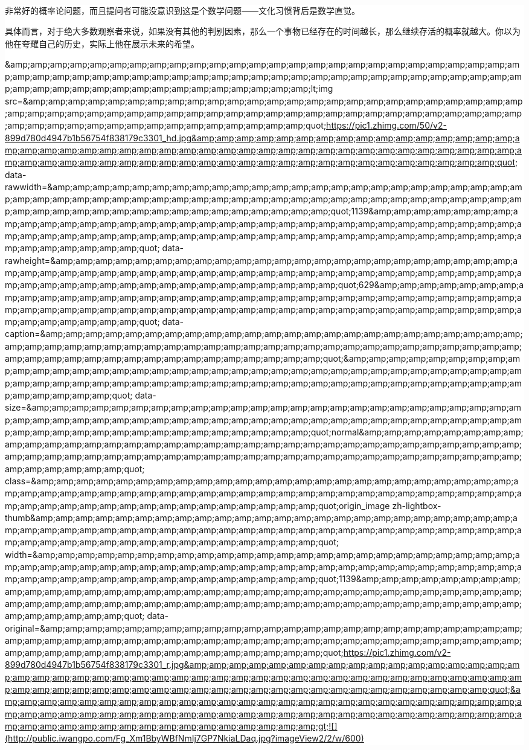 非常好的概率论问题，而且提问者可能没意识到这是个数学问题——文化习惯背后是数学直觉。

具体而言，对于绝大多数观察者来说，如果没有其他的判别因素，那么一个事物已经存在的时间越长，那么继续存活的概率就越大。你以为他在夸耀自己的历史，实际上他在展示未来的希望。

&amp;amp;amp;amp;amp;amp;amp;amp;amp;amp;amp;amp;amp;amp;amp;amp;amp;amp;amp;amp;amp;amp;amp;amp;amp;amp;amp;amp;amp;amp;amp;amp;amp;amp;amp;amp;amp;amp;amp;amp;amp;amp;amp;amp;amp;amp;amp;amp;amp;amp;amp;amp;amp;amp;amp;amp;amp;amp;amp;amp;amp;amp;amp;amp;amp;amp;amp;amp;lt;img src=&amp;amp;amp;amp;amp;amp;amp;amp;amp;amp;amp;amp;amp;amp;amp;amp;amp;amp;amp;amp;amp;amp;amp;amp;amp;amp;amp;amp;amp;amp;amp;amp;amp;amp;amp;amp;amp;amp;amp;amp;amp;amp;amp;amp;amp;amp;amp;amp;amp;amp;amp;amp;amp;amp;amp;amp;amp;amp;amp;amp;amp;amp;amp;amp;amp;amp;amp;quot;https://pic1.zhimg.com/50/v2-899d780d4947b1b56754f838179c3301_hd.jpg&amp;amp;amp;amp;amp;amp;amp;amp;amp;amp;amp;amp;amp;amp;amp;amp;amp;amp;amp;amp;amp;amp;amp;amp;amp;amp;amp;amp;amp;amp;amp;amp;amp;amp;amp;amp;amp;amp;amp;amp;amp;amp;amp;amp;amp;amp;amp;amp;amp;amp;amp;amp;amp;amp;amp;amp;amp;amp;amp;amp;amp;amp;amp;amp;amp;amp;amp;quot; data-rawwidth=&amp;amp;amp;amp;amp;amp;amp;amp;amp;amp;amp;amp;amp;amp;amp;amp;amp;amp;amp;amp;amp;amp;amp;amp;amp;amp;amp;amp;amp;amp;amp;amp;amp;amp;amp;amp;amp;amp;amp;amp;amp;amp;amp;amp;amp;amp;amp;amp;amp;amp;amp;amp;amp;amp;amp;amp;amp;amp;amp;amp;amp;amp;amp;amp;amp;amp;amp;quot;1139&amp;amp;amp;amp;amp;amp;amp;amp;amp;amp;amp;amp;amp;amp;amp;amp;amp;amp;amp;amp;amp;amp;amp;amp;amp;amp;amp;amp;amp;amp;amp;amp;amp;amp;amp;amp;amp;amp;amp;amp;amp;amp;amp;amp;amp;amp;amp;amp;amp;amp;amp;amp;amp;amp;amp;amp;amp;amp;amp;amp;amp;amp;amp;amp;amp;amp;amp;quot; data-rawheight=&amp;amp;amp;amp;amp;amp;amp;amp;amp;amp;amp;amp;amp;amp;amp;amp;amp;amp;amp;amp;amp;amp;amp;amp;amp;amp;amp;amp;amp;amp;amp;amp;amp;amp;amp;amp;amp;amp;amp;amp;amp;amp;amp;amp;amp;amp;amp;amp;amp;amp;amp;amp;amp;amp;amp;amp;amp;amp;amp;amp;amp;amp;amp;amp;amp;amp;amp;quot;629&amp;amp;amp;amp;amp;amp;amp;amp;amp;amp;amp;amp;amp;amp;amp;amp;amp;amp;amp;amp;amp;amp;amp;amp;amp;amp;amp;amp;amp;amp;amp;amp;amp;amp;amp;amp;amp;amp;amp;amp;amp;amp;amp;amp;amp;amp;amp;amp;amp;amp;amp;amp;amp;amp;amp;amp;amp;amp;amp;amp;amp;amp;amp;amp;amp;amp;amp;quot; data-caption=&amp;amp;amp;amp;amp;amp;amp;amp;amp;amp;amp;amp;amp;amp;amp;amp;amp;amp;amp;amp;amp;amp;amp;amp;amp;amp;amp;amp;amp;amp;amp;amp;amp;amp;amp;amp;amp;amp;amp;amp;amp;amp;amp;amp;amp;amp;amp;amp;amp;amp;amp;amp;amp;amp;amp;amp;amp;amp;amp;amp;amp;amp;amp;amp;amp;amp;amp;quot;&amp;amp;amp;amp;amp;amp;amp;amp;amp;amp;amp;amp;amp;amp;amp;amp;amp;amp;amp;amp;amp;amp;amp;amp;amp;amp;amp;amp;amp;amp;amp;amp;amp;amp;amp;amp;amp;amp;amp;amp;amp;amp;amp;amp;amp;amp;amp;amp;amp;amp;amp;amp;amp;amp;amp;amp;amp;amp;amp;amp;amp;amp;amp;amp;amp;amp;amp;quot; data-size=&amp;amp;amp;amp;amp;amp;amp;amp;amp;amp;amp;amp;amp;amp;amp;amp;amp;amp;amp;amp;amp;amp;amp;amp;amp;amp;amp;amp;amp;amp;amp;amp;amp;amp;amp;amp;amp;amp;amp;amp;amp;amp;amp;amp;amp;amp;amp;amp;amp;amp;amp;amp;amp;amp;amp;amp;amp;amp;amp;amp;amp;amp;amp;amp;amp;amp;amp;quot;normal&amp;amp;amp;amp;amp;amp;amp;amp;amp;amp;amp;amp;amp;amp;amp;amp;amp;amp;amp;amp;amp;amp;amp;amp;amp;amp;amp;amp;amp;amp;amp;amp;amp;amp;amp;amp;amp;amp;amp;amp;amp;amp;amp;amp;amp;amp;amp;amp;amp;amp;amp;amp;amp;amp;amp;amp;amp;amp;amp;amp;amp;amp;amp;amp;amp;amp;amp;quot; class=&amp;amp;amp;amp;amp;amp;amp;amp;amp;amp;amp;amp;amp;amp;amp;amp;amp;amp;amp;amp;amp;amp;amp;amp;amp;amp;amp;amp;amp;amp;amp;amp;amp;amp;amp;amp;amp;amp;amp;amp;amp;amp;amp;amp;amp;amp;amp;amp;amp;amp;amp;amp;amp;amp;amp;amp;amp;amp;amp;amp;amp;amp;amp;amp;amp;amp;amp;quot;origin_image zh-lightbox-thumb&amp;amp;amp;amp;amp;amp;amp;amp;amp;amp;amp;amp;amp;amp;amp;amp;amp;amp;amp;amp;amp;amp;amp;amp;amp;amp;amp;amp;amp;amp;amp;amp;amp;amp;amp;amp;amp;amp;amp;amp;amp;amp;amp;amp;amp;amp;amp;amp;amp;amp;amp;amp;amp;amp;amp;amp;amp;amp;amp;amp;amp;amp;amp;amp;amp;amp;amp;quot; width=&amp;amp;amp;amp;amp;amp;amp;amp;amp;amp;amp;amp;amp;amp;amp;amp;amp;amp;amp;amp;amp;amp;amp;amp;amp;amp;amp;amp;amp;amp;amp;amp;amp;amp;amp;amp;amp;amp;amp;amp;amp;amp;amp;amp;amp;amp;amp;amp;amp;amp;amp;amp;amp;amp;amp;amp;amp;amp;amp;amp;amp;amp;amp;amp;amp;amp;amp;quot;1139&amp;amp;amp;amp;amp;amp;amp;amp;amp;amp;amp;amp;amp;amp;amp;amp;amp;amp;amp;amp;amp;amp;amp;amp;amp;amp;amp;amp;amp;amp;amp;amp;amp;amp;amp;amp;amp;amp;amp;amp;amp;amp;amp;amp;amp;amp;amp;amp;amp;amp;amp;amp;amp;amp;amp;amp;amp;amp;amp;amp;amp;amp;amp;amp;amp;amp;amp;quot; data-original=&amp;amp;amp;amp;amp;amp;amp;amp;amp;amp;amp;amp;amp;amp;amp;amp;amp;amp;amp;amp;amp;amp;amp;amp;amp;amp;amp;amp;amp;amp;amp;amp;amp;amp;amp;amp;amp;amp;amp;amp;amp;amp;amp;amp;amp;amp;amp;amp;amp;amp;amp;amp;amp;amp;amp;amp;amp;amp;amp;amp;amp;amp;amp;amp;amp;amp;amp;quot;https://pic1.zhimg.com/v2-899d780d4947b1b56754f838179c3301_r.jpg&amp;amp;amp;amp;amp;amp;amp;amp;amp;amp;amp;amp;amp;amp;amp;amp;amp;amp;amp;amp;amp;amp;amp;amp;amp;amp;amp;amp;amp;amp;amp;amp;amp;amp;amp;amp;amp;amp;amp;amp;amp;amp;amp;amp;amp;amp;amp;amp;amp;amp;amp;amp;amp;amp;amp;amp;amp;amp;amp;amp;amp;amp;amp;amp;amp;amp;amp;quot;&amp;amp;amp;amp;amp;amp;amp;amp;amp;amp;amp;amp;amp;amp;amp;amp;amp;amp;amp;amp;amp;amp;amp;amp;amp;amp;amp;amp;amp;amp;amp;amp;amp;amp;amp;amp;amp;amp;amp;amp;amp;amp;amp;amp;amp;amp;amp;amp;amp;amp;amp;amp;amp;amp;amp;amp;amp;amp;amp;amp;amp;amp;amp;amp;amp;amp;amp;amp;gt;![](http://public.iwangpo.com/Fg_Xm1BbyWBfNmIj7GP7NkiaLDaq.jpg?imageView2/2/w/600)
